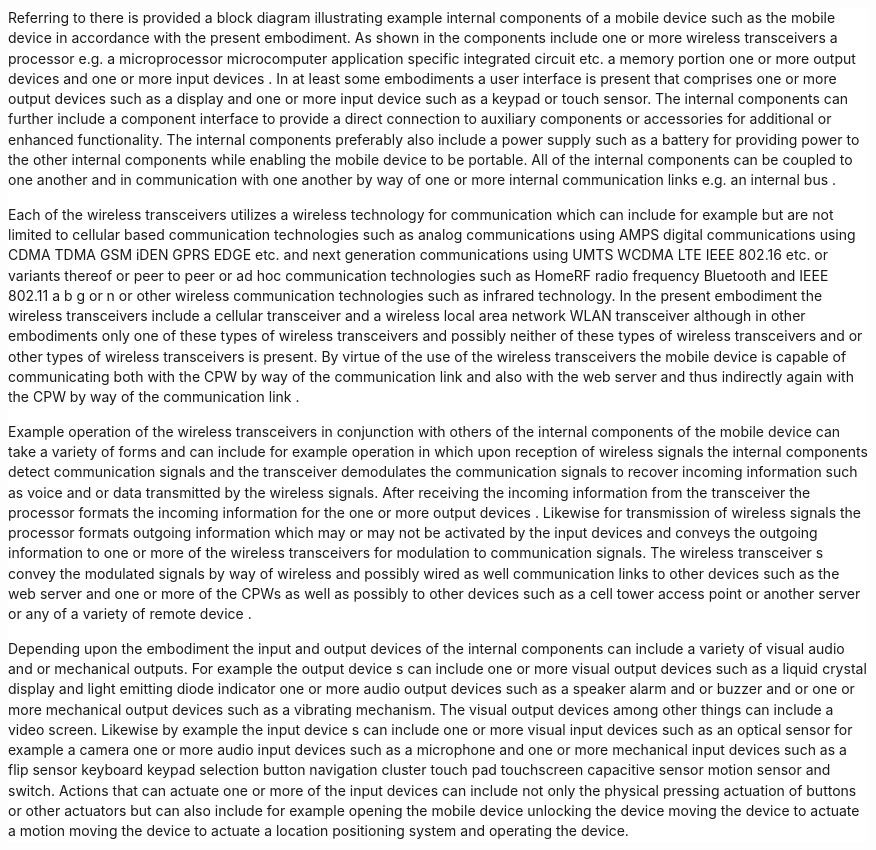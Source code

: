 Referring to there is provided a block diagram illustrating example internal components of a mobile device such as the mobile device in accordance with the present embodiment. As shown in the components include one or more wireless transceivers a processor e.g. a microprocessor microcomputer application specific integrated circuit etc. a memory portion one or more output devices and one or more input devices . In at least some embodiments a user interface is present that comprises one or more output devices such as a display and one or more input device such as a keypad or touch sensor. The internal components can further include a component interface to provide a direct connection to auxiliary components or accessories for additional or enhanced functionality. The internal components preferably also include a power supply such as a battery for providing power to the other internal components while enabling the mobile device to be portable. All of the internal components can be coupled to one another and in communication with one another by way of one or more internal communication links e.g. an internal bus .

Each of the wireless transceivers utilizes a wireless technology for communication which can include for example but are not limited to cellular based communication technologies such as analog communications using AMPS digital communications using CDMA TDMA GSM iDEN GPRS EDGE etc. and next generation communications using UMTS WCDMA LTE IEEE 802.16 etc. or variants thereof or peer to peer or ad hoc communication technologies such as HomeRF radio frequency Bluetooth and IEEE 802.11 a b g or n or other wireless communication technologies such as infrared technology. In the present embodiment the wireless transceivers include a cellular transceiver and a wireless local area network WLAN transceiver although in other embodiments only one of these types of wireless transceivers and possibly neither of these types of wireless transceivers and or other types of wireless transceivers is present. By virtue of the use of the wireless transceivers the mobile device is capable of communicating both with the CPW by way of the communication link and also with the web server and thus indirectly again with the CPW by way of the communication link .

Example operation of the wireless transceivers in conjunction with others of the internal components of the mobile device can take a variety of forms and can include for example operation in which upon reception of wireless signals the internal components detect communication signals and the transceiver demodulates the communication signals to recover incoming information such as voice and or data transmitted by the wireless signals. After receiving the incoming information from the transceiver the processor formats the incoming information for the one or more output devices . Likewise for transmission of wireless signals the processor formats outgoing information which may or may not be activated by the input devices and conveys the outgoing information to one or more of the wireless transceivers for modulation to communication signals. The wireless transceiver s convey the modulated signals by way of wireless and possibly wired as well communication links to other devices such as the web server and one or more of the CPWs as well as possibly to other devices such as a cell tower access point or another server or any of a variety of remote device .

Depending upon the embodiment the input and output devices of the internal components can include a variety of visual audio and or mechanical outputs. For example the output device s can include one or more visual output devices such as a liquid crystal display and light emitting diode indicator one or more audio output devices such as a speaker alarm and or buzzer and or one or more mechanical output devices such as a vibrating mechanism. The visual output devices among other things can include a video screen. Likewise by example the input device s can include one or more visual input devices such as an optical sensor for example a camera one or more audio input devices such as a microphone and one or more mechanical input devices such as a flip sensor keyboard keypad selection button navigation cluster touch pad touchscreen capacitive sensor motion sensor and switch. Actions that can actuate one or more of the input devices can include not only the physical pressing actuation of buttons or other actuators but can also include for example opening the mobile device unlocking the device moving the device to actuate a motion moving the device to actuate a location positioning system and operating the device.
